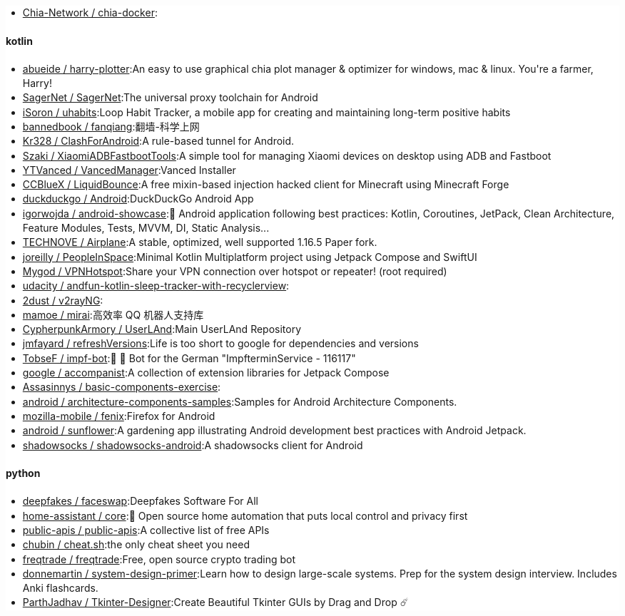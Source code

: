 * [Chia-Network / chia-docker](https://github.com/Chia-Network/chia-docker):

#### kotlin
* [abueide / harry-plotter](https://github.com/abueide/harry-plotter):An easy to use graphical chia plot manager & optimizer for windows, mac & linux. You're a farmer, Harry!
* [SagerNet / SagerNet](https://github.com/SagerNet/SagerNet):The universal proxy toolchain for Android
* [iSoron / uhabits](https://github.com/iSoron/uhabits):Loop Habit Tracker, a mobile app for creating and maintaining long-term positive habits
* [bannedbook / fanqiang](https://github.com/bannedbook/fanqiang):翻墙-科学上网
* [Kr328 / ClashForAndroid](https://github.com/Kr328/ClashForAndroid):A rule-based tunnel for Android.
* [Szaki / XiaomiADBFastbootTools](https://github.com/Szaki/XiaomiADBFastbootTools):A simple tool for managing Xiaomi devices on desktop using ADB and Fastboot
* [YTVanced / VancedManager](https://github.com/YTVanced/VancedManager):Vanced Installer
* [CCBlueX / LiquidBounce](https://github.com/CCBlueX/LiquidBounce):A free mixin-based injection hacked client for Minecraft using Minecraft Forge
* [duckduckgo / Android](https://github.com/duckduckgo/Android):DuckDuckGo Android App
* [igorwojda / android-showcase](https://github.com/igorwojda/android-showcase):💎
Android application following best practices: Kotlin, Coroutines, JetPack, Clean Architecture, Feature Modules, Tests, MVVM, DI, Static Analysis...
* [TECHNOVE / Airplane](https://github.com/TECHNOVE/Airplane):A stable, optimized, well supported 1.16.5 Paper fork.
* [joreilly / PeopleInSpace](https://github.com/joreilly/PeopleInSpace):Minimal Kotlin Multiplatform project using Jetpack Compose and SwiftUI
* [Mygod / VPNHotspot](https://github.com/Mygod/VPNHotspot):Share your VPN connection over hotspot or repeater! (root required)
* [udacity / andfun-kotlin-sleep-tracker-with-recyclerview](https://github.com/udacity/andfun-kotlin-sleep-tracker-with-recyclerview):
* [2dust / v2rayNG](https://github.com/2dust/v2rayNG):
* [mamoe / mirai](https://github.com/mamoe/mirai):高效率 QQ 机器人支持库
* [CypherpunkArmory / UserLAnd](https://github.com/CypherpunkArmory/UserLAnd):Main UserLAnd Repository
* [jmfayard / refreshVersions](https://github.com/jmfayard/refreshVersions):Life is too short to google for dependencies and versions
* [TobseF / impf-bot](https://github.com/TobseF/impf-bot):💉
🤖
Bot for the German "ImpfterminService - 116117"
* [google / accompanist](https://github.com/google/accompanist):A collection of extension libraries for Jetpack Compose
* [Assasinnys / basic-components-exercise](https://github.com/Assasinnys/basic-components-exercise):
* [android / architecture-components-samples](https://github.com/android/architecture-components-samples):Samples for Android Architecture Components.
* [mozilla-mobile / fenix](https://github.com/mozilla-mobile/fenix):Firefox for Android
* [android / sunflower](https://github.com/android/sunflower):A gardening app illustrating Android development best practices with Android Jetpack.
* [shadowsocks / shadowsocks-android](https://github.com/shadowsocks/shadowsocks-android):A shadowsocks client for Android

#### python
* [deepfakes / faceswap](https://github.com/deepfakes/faceswap):Deepfakes Software For All
* [home-assistant / core](https://github.com/home-assistant/core):🏡
Open source home automation that puts local control and privacy first
* [public-apis / public-apis](https://github.com/public-apis/public-apis):A collective list of free APIs
* [chubin / cheat.sh](https://github.com/chubin/cheat.sh):the only cheat sheet you need
* [freqtrade / freqtrade](https://github.com/freqtrade/freqtrade):Free, open source crypto trading bot
* [donnemartin / system-design-primer](https://github.com/donnemartin/system-design-primer):Learn how to design large-scale systems. Prep for the system design interview. Includes Anki flashcards.
* [ParthJadhav / Tkinter-Designer](https://github.com/ParthJadhav/Tkinter-Designer):Create Beautiful Tkinter GUIs by Drag and Drop
☄️